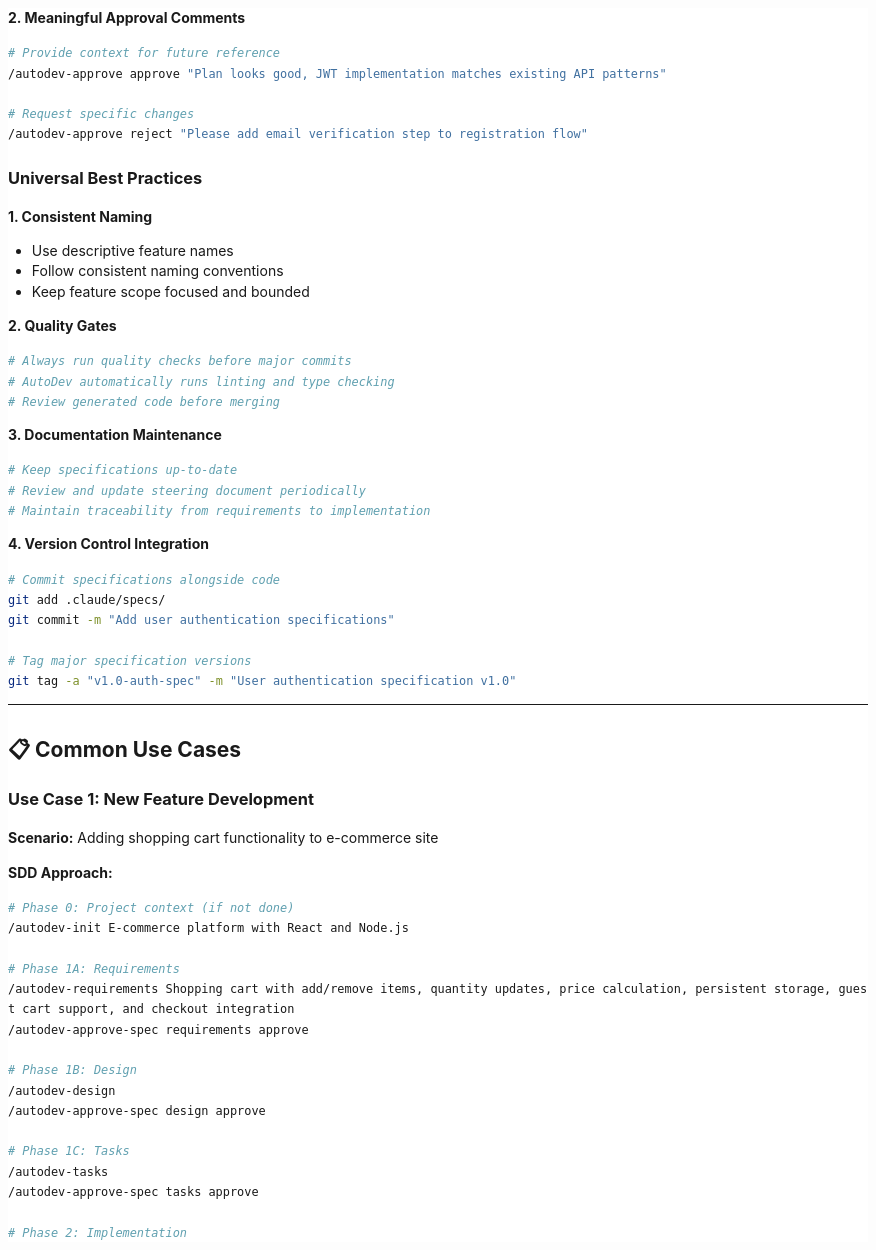 **2. Meaningful Approval Comments**
```bash
# Provide context for future reference
/autodev-approve approve "Plan looks good, JWT implementation matches existing API patterns"

# Request specific changes
/autodev-approve reject "Please add email verification step to registration flow"
```

### **Universal Best Practices**

**1. Consistent Naming**
- Use descriptive feature names
- Follow consistent naming conventions
- Keep feature scope focused and bounded

**2. Quality Gates**
```bash
# Always run quality checks before major commits
# AutoDev automatically runs linting and type checking
# Review generated code before merging
```

**3. Documentation Maintenance**
```bash
# Keep specifications up-to-date
# Review and update steering document periodically
# Maintain traceability from requirements to implementation
```

**4. Version Control Integration**
```bash
# Commit specifications alongside code
git add .claude/specs/
git commit -m "Add user authentication specifications"

# Tag major specification versions
git tag -a "v1.0-auth-spec" -m "User authentication specification v1.0"
```

---

## 📋 **Common Use Cases**

### **Use Case 1: New Feature Development**

**Scenario:** Adding shopping cart functionality to e-commerce site

**SDD Approach:**
```bash
# Phase 0: Project context (if not done)
/autodev-init E-commerce platform with React and Node.js

# Phase 1A: Requirements
/autodev-requirements Shopping cart with add/remove items, quantity updates, price calculation, persistent storage, guest cart support, and checkout integration
/autodev-approve-spec requirements approve

# Phase 1B: Design
/autodev-design
/autodev-approve-spec design approve

# Phase 1C: Tasks
/autodev-tasks
/autodev-approve-spec tasks approve

# Phase 2: Implementation
```